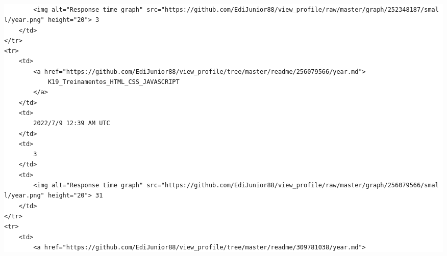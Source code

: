 			<img alt="Response time graph" src="https://github.com/EdiJunior88/view_profile/raw/master/graph/252348187/small/year.png" height="20"> 3
		</td>
	</tr>
	<tr>
		<td>
			<a href="https://github.com/EdiJunior88/view_profile/tree/master/readme/256079566/year.md">
				K19_Treinamentos_HTML_CSS_JAVASCRIPT
			</a>
		</td>
		<td>
			2022/7/9 12:39 AM UTC
		</td>
		<td>
			3
		</td>
		<td>
			<img alt="Response time graph" src="https://github.com/EdiJunior88/view_profile/raw/master/graph/256079566/small/year.png" height="20"> 31
		</td>
	</tr>
	<tr>
		<td>
			<a href="https://github.com/EdiJunior88/view_profile/tree/master/readme/309781038/year.md">